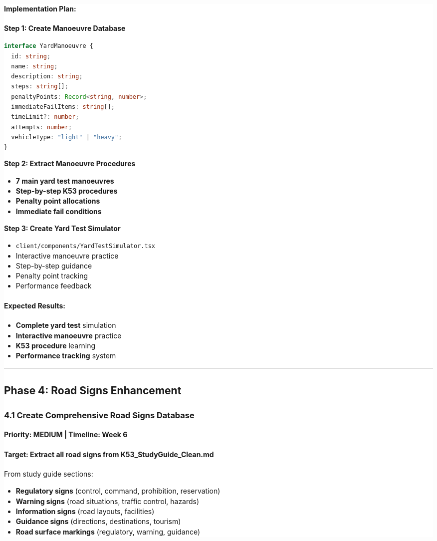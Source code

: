 #### **Implementation Plan:**

**Step 1: Create Manoeuvre Database**
```typescript
interface YardManoeuvre {
  id: string;
  name: string;
  description: string;
  steps: string[];
  penaltyPoints: Record<string, number>;
  immediateFailItems: string[];
  timeLimit?: number;
  attempts: number;
  vehicleType: "light" | "heavy";
}
```

**Step 2: Extract Manoeuvre Procedures**
- **7 main yard test manoeuvres**
- **Step-by-step K53 procedures**
- **Penalty point allocations**
- **Immediate fail conditions**

**Step 3: Create Yard Test Simulator**
- `client/components/YardTestSimulator.tsx`
- Interactive manoeuvre practice
- Step-by-step guidance
- Penalty point tracking
- Performance feedback

#### **Expected Results:**
- **Complete yard test** simulation
- **Interactive manoeuvre** practice
- **K53 procedure** learning
- **Performance tracking** system

---

## **Phase 4: Road Signs Enhancement**

### **4.1 Create Comprehensive Road Signs Database**
**Priority: MEDIUM | Timeline: Week 6**

#### **Target: Extract all road signs from K53_StudyGuide_Clean.md**
From study guide sections:
- **Regulatory signs** (control, command, prohibition, reservation)
- **Warning signs** (road situations, traffic control, hazards)
- **Information signs** (road layouts, facilities)
- **Guidance signs** (directions, destinations, tourism)
- **Road surface markings** (regulatory, warning, guidance)
